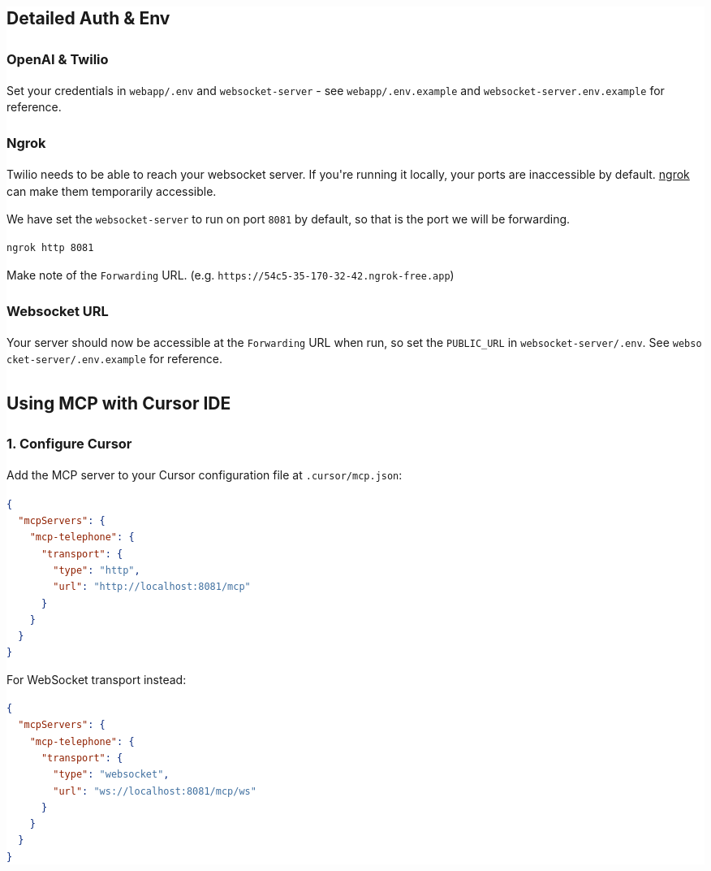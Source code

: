 ## Detailed Auth & Env

### OpenAI & Twilio

Set your credentials in `webapp/.env` and `websocket-server` - see `webapp/.env.example` and `websocket-server.env.example` for reference.

### Ngrok

Twilio needs to be able to reach your websocket server. If you're running it locally, your ports are inaccessible by default. [ngrok](https://ngrok.com/) can make them temporarily accessible.

We have set the `websocket-server` to run on port `8081` by default, so that is the port we will be forwarding.

```shell
ngrok http 8081
```

Make note of the `Forwarding` URL. (e.g. `https://54c5-35-170-32-42.ngrok-free.app`)

### Websocket URL

Your server should now be accessible at the `Forwarding` URL when run, so set the `PUBLIC_URL` in `websocket-server/.env`. See `websocket-server/.env.example` for reference.

## Using MCP with Cursor IDE

### 1. Configure Cursor

Add the MCP server to your Cursor configuration file at `.cursor/mcp.json`:

```json
{
  "mcpServers": {
    "mcp-telephone": {
      "transport": {
        "type": "http",
        "url": "http://localhost:8081/mcp"
      }
    }
  }
}
```

For WebSocket transport instead:
```json
{
  "mcpServers": {
    "mcp-telephone": {
      "transport": {
        "type": "websocket",
        "url": "ws://localhost:8081/mcp/ws"
      }
    }
  }
}
```
